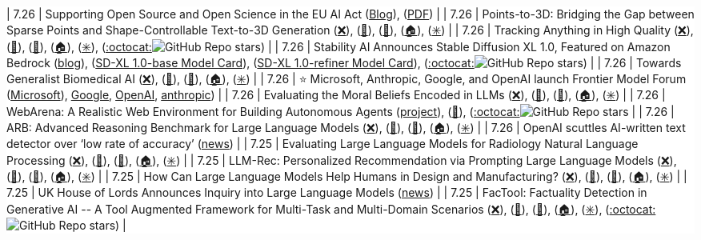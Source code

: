 | 7.26 | Supporting Open Source and Open Science in the EU AI Act ([Blog](https://creativecommons.org/2023/07/26/supporting-open-source-and-open-science-in-the-eu-ai-act/)), ([PDF](https://creativecommons.org/wp-content/uploads/2023/07/SupportingOpenSourceAndOpenScienceInTheEUAIAct.pdf)) |
| 7.26 | Points-to-3D: Bridging the Gap between Sparse Points and Shape-Controllable Text-to-3D Generation ([:x:](https://arxiv.org/abs/2307.13908)), ([:paperclip:](https://arxiv.org/pdf/2307.13908.pdf)), ([:orange_book:](https://www.arxiv-vanity.com/papers/2307.13908)), ([:house:](https://huggingface.co/papers/2307.13908)), ([:eight_spoked_asterisk:](https://paperswithcode.com/paper/points-to-3d-bridging-the-gap-between-sparse)) |
| 7.26 | Tracking Anything in High Quality ([:x:](https://arxiv.org/abs/2307.13974)), ([:paperclip:](https://arxiv.org/pdf/2307.13974.pdf)), ([:orange_book:](https://www.arxiv-vanity.com/papers/2307.13974)), ([:house:](https://huggingface.co/papers/2307.13974)), ([:eight_spoked_asterisk:](https://paperswithcode.com/paper/tracking-anything-in-high-quality)), ([:octocat:](https://github.com/jiawen-zhu/hqtrack)![GitHub Repo stars](https://img.shields.io/github/stars/jiawen-zhu/hqtrack?style=social)) |
| 7.26 | Stability AI Announces Stable Diffusion XL 1.0, Featured on Amazon Bedrock ([blog](https://stability.ai/press-articles/stable-diffusion-xl-1-featured-amazon-aws-bedrock)), ([SD-XL 1.0-base Model Card](https://huggingface.co/stabilityai/stable-diffusion-xl-base-1.0)), ([SD-XL 1.0-refiner Model Card](https://huggingface.co/stabilityai/stable-diffusion-xl-refiner-1.0)), ([:octocat:](https://github.com/Stability-AI/generative-models)![GitHub Repo stars](https://img.shields.io/github/stars/Stability-AI/generative-models?style=social)) |
| 7.26 | Towards Generalist Biomedical AI  ([:x:](https://arxiv.org/abs/2307.14334)), ([:paperclip:](https://arxiv.org/pdf/2307.14334.pdf)), ([:orange_book:](https://www.arxiv-vanity.com/papers/2307.14334)), ([:house:](https://huggingface.co/papers/2307.14334)), ([:eight_spoked_asterisk:]()) |
| 7.26 | ⭐ Microsoft, Anthropic, Google, and OpenAI launch Frontier Model Forum ([Microsoft](https://blogs.microsoft.com/on-the-issues/2023/07/26/anthropic-google-microsoft-openai-launch-frontier-model-forum/?fbclid=IwAR3-9xKx9lLczutZ5q7ZDyXjGXYfLqM8FvZ_7saCI-EqLIl97w--ETcpKV8)), [Google](https://blog.google/outreach-initiatives/public-policy/google-microsoft-openai-anthropic-frontier-model-forum/?fbclid=IwAR3lv1xCrjWbkyetFYTdYQuZEbJ0yfqGWybIuY5v9rN0EW2cPC7jj6WrhKg), [OpenAI](https://openai.com/blog/frontier-model-forum?fbclid=IwAR3PMnEemOsvJm2loxHbI90ZO5R-_GdKVJ0lS8nEuOFCSf5cVeip-EpNI-4), [anthropic](https://www.anthropic.com/index/frontier-threats-red-teaming-for-ai-safety)) | 
| 7.26 | Evaluating the Moral Beliefs Encoded in LLMs ([:x:](https://arxiv.org/abs/2307.14324)), ([:paperclip:](https://arxiv.org/pdf/2307.14324.pdf)), ([:orange_book:](https://www.arxiv-vanity.com/papers/2307.14324)), ([:house:](https://huggingface.co/papers/2307.14324)), ([:eight_spoked_asterisk:]()) |
| 7.26 | WebArena: A Realistic Web Environment for Building Autonomous Agents ([project](https://webarena.dev/)),  ([:paperclip:](https://webarena.dev/static/paper.pdf)), ([:octocat:](https://github.com/web-arena-x/webarena)![GitHub Repo stars](https://img.shields.io/github/stars/web-arena-x/webarena?style=social) |
| 7.26 | ARB: Advanced Reasoning Benchmark for Large Language Models  ([:x:](https://arxiv.org/abs/2307.13692)), ([:paperclip:](https://arxiv.org/pdf/2307.13692.pdf)), ([:orange_book:](https://www.arxiv-vanity.com/papers/2307.13692)), ([:house:](https://huggingface.co/papers/2307.13692)), ([:eight_spoked_asterisk:](https://paperswithcode.com/paper/arb-advanced-reasoning-benchmark-for-large)) |
| 7.26 | OpenAI scuttles AI-written text detector over ‘low rate of accuracy’ ([news](https://techcrunch.com/2023/07/25/openai-scuttles-ai-written-text-detector-over-low-rate-of-accuracy/)) |
| 7.25 | Evaluating Large Language Models for Radiology Natural Language Processing ([:x:](https://arxiv.org/abs/2307.13693)), ([:paperclip:](https://arxiv.org/pdf/2307.13693.pdf)), ([:orange_book:](https://www.arxiv-vanity.com/papers/2307.13693)), ([:house:](https://huggingface.co/papers/2307.13693)), ([:eight_spoked_asterisk:](https://paperswithcode.com/paper/evaluating-large-language-models-for)) |
| 7.25 | LLM-Rec: Personalized Recommendation via Prompting Large Language Models ([:x:](https://arxiv.org/abs/2307.15780)), ([:paperclip:](https://arxiv.org/pdf/2307.15780.pdf)), ([:orange_book:](https://www.arxiv-vanity.com/papers/2307.15780)), ([:house:](https://huggingface.co/papers/2307.15780)), ([:eight_spoked_asterisk:](https://paperswithcode.com/paper/llm-rec-personalized-recommendation-via)) |
| 7.25 | How Can Large Language Models Help Humans in Design and Manufacturing? ([:x:](https://arxiv.org/abs/2307.14377)), ([:paperclip:](https://arxiv.org/pdf/2307.14377.pdf)), ([:orange_book:](https://www.arxiv-vanity.com/papers/2307.14377)), ([:house:](https://huggingface.co/papers/2307.14377)), ([:eight_spoked_asterisk:](https://paperswithcode.com/paper/how-can-large-language-models-help-humans-in)) |
| 7.25 | UK House of Lords Announces Inquiry into Large Language Models ([news](https://www.lexology.com/library/detail.aspx?g=ae522c40-cdb5-48ca-aa5d-58c6f5b32c1f)) |
| 7.25 | FacTool: Factuality Detection in Generative AI -- A Tool Augmented Framework for Multi-Task and Multi-Domain Scenarios ([:x:](https://arxiv.org/abs/2307.13528)), ([:paperclip:](https://arxiv.org/pdf/2307.13528.pdf)), ([:orange_book:](https://www.arxiv-vanity.com/papers/2307.13528)), ([:house:](https://huggingface.co/papers/2307.13528)), ([:eight_spoked_asterisk:](https://paperswithcode.com/paper/factool-factuality-detection-in-generative-ai)), ([:octocat:](https://github.com/gair-nlp/factool)![GitHub Repo stars](https://img.shields.io/github/stars/gair-nlp/factool?style=social)) |